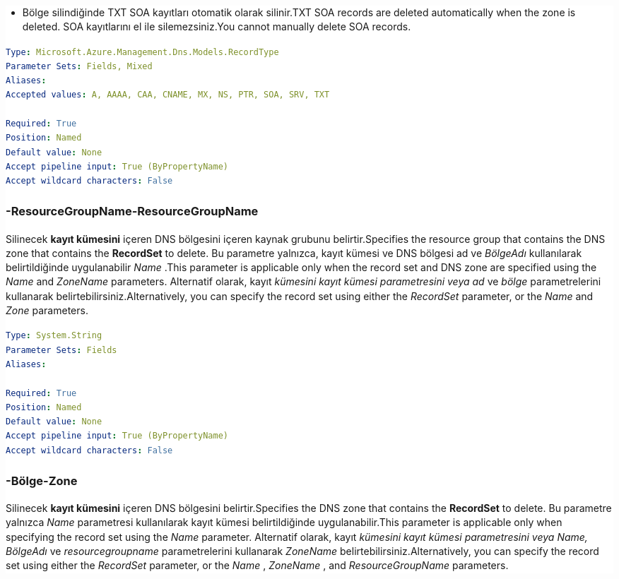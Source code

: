 - <span data-ttu-id="f79b4-150">Bölge silindiğinde TXT SOA kayıtları otomatik olarak silinir.</span><span class="sxs-lookup"><span data-stu-id="f79b4-150">TXT SOA records are deleted automatically when the zone is deleted.</span></span>
<span data-ttu-id="f79b4-151">SOA kayıtlarını el ile silemezsiniz.</span><span class="sxs-lookup"><span data-stu-id="f79b4-151">You cannot manually delete SOA records.</span></span>

```yaml
Type: Microsoft.Azure.Management.Dns.Models.RecordType
Parameter Sets: Fields, Mixed
Aliases:
Accepted values: A, AAAA, CAA, CNAME, MX, NS, PTR, SOA, SRV, TXT

Required: True
Position: Named
Default value: None
Accept pipeline input: True (ByPropertyName)
Accept wildcard characters: False
```

### <span data-ttu-id="f79b4-152">-ResourceGroupName</span><span class="sxs-lookup"><span data-stu-id="f79b4-152">-ResourceGroupName</span></span>
<span data-ttu-id="f79b4-153">Silinecek **kayıt kümesini** içeren DNS bölgesini içeren kaynak grubunu belirtir.</span><span class="sxs-lookup"><span data-stu-id="f79b4-153">Specifies the resource group that contains the DNS zone that contains the **RecordSet** to delete.</span></span>
<span data-ttu-id="f79b4-154">Bu parametre yalnızca, kayıt kümesi ve DNS bölgesi ad ve *BölgeAdı* kullanılarak belirtildiğinde uygulanabilir *Name* .</span><span class="sxs-lookup"><span data-stu-id="f79b4-154">This parameter is applicable only when the record set and DNS zone are specified using the *Name* and *ZoneName* parameters.</span></span>
<span data-ttu-id="f79b4-155">Alternatif olarak, kayıt *kümesini kayıt kümesi parametresini veya* *ad* ve *bölge* parametrelerini kullanarak belirtebilirsiniz.</span><span class="sxs-lookup"><span data-stu-id="f79b4-155">Alternatively, you can specify the record set using either the *RecordSet* parameter, or the *Name* and *Zone* parameters.</span></span>

```yaml
Type: System.String
Parameter Sets: Fields
Aliases:

Required: True
Position: Named
Default value: None
Accept pipeline input: True (ByPropertyName)
Accept wildcard characters: False
```

### <span data-ttu-id="f79b4-156">-Bölge</span><span class="sxs-lookup"><span data-stu-id="f79b4-156">-Zone</span></span>
<span data-ttu-id="f79b4-157">Silinecek **kayıt kümesini** içeren DNS bölgesini belirtir.</span><span class="sxs-lookup"><span data-stu-id="f79b4-157">Specifies the DNS zone that contains the **RecordSet** to delete.</span></span>
<span data-ttu-id="f79b4-158">Bu parametre yalnızca *Name* parametresi kullanılarak kayıt kümesi belirtildiğinde uygulanabilir.</span><span class="sxs-lookup"><span data-stu-id="f79b4-158">This parameter is applicable only when specifying the record set using the *Name* parameter.</span></span>
<span data-ttu-id="f79b4-159">Alternatif olarak, kayıt *kümesini kayıt kümesi parametresini veya* *Name, BölgeAdı* ve *resourcegroupname* parametrelerini kullanarak *ZoneName* belirtebilirsiniz.</span><span class="sxs-lookup"><span data-stu-id="f79b4-159">Alternatively, you can specify the record set using either the *RecordSet* parameter, or the *Name* , *ZoneName* , and *ResourceGroupName* parameters.</span></span>
